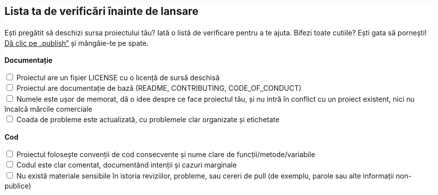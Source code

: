 ## Lista ta de verificări înainte de lansare

Ești pregătit să deschizi sursa proiectului tău? Iată o listă de verificare pentru a te ajuta. Bifezi toate cutiile? Ești gata să pornești! [Dă clic pe „publish”](https://help.github.com/articles/making-a-private-repository-public/) și mângâie-te pe spate.

**Documentație**

<div class="clearfix mb-2">
  <input type="checkbox" id="cbox1" class="d-block float-left mt-1 mr-2" value="checkbox">
  <label for="cbox1" class="overflow-hidden d-block text-normal">
    Proiectul are un fișier LICENSE cu o licență de sursă deschisă
  </label>
</div>

<div class="clearfix mb-2">
  <input type="checkbox" id="cbox2" class="d-block float-left mt-1 mr-2" value="checkbox">
  <label for="cbox2" class="overflow-hidden d-block text-normal">
    Proiectul are documentație de bază (README, CONTRIBUTING, CODE_OF_CONDUCT)
  </label>
</div>

<div class="clearfix mb-2">
  <input type="checkbox" id="cbox3" class="d-block float-left mt-1 mr-2" value="checkbox">
  <label for="cbox3" class="overflow-hidden d-block text-normal">
    Numele este ușor de memorat, dă o idee despre ce face proiectul tău, și nu intră în conflict cu un proiect existent, nici nu încalcă mărcile comerciale
  </label>
</div>

<div class="clearfix mb-4">
  <input type="checkbox" id="cbox4" class="d-block float-left mt-1 mr-2" value="checkbox">
  <label for="cbox4" class="overflow-hidden d-block text-normal">
    Coada de probleme este actualizată, cu problemele clar organizate și etichetate
  </label>
</div>

**Cod**

<div class="clearfix mb-2">
  <input type="checkbox" id="cbox5" class="d-block float-left mt-1 mr-2" value="checkbox">
  <label for="cbox5" class="overflow-hidden d-block text-normal">
    Proiectul folosește convenții de cod consecvente și nume clare de funcții/metode/variabile
  </label>
</div>

<div class="clearfix mb-2">
  <input type="checkbox" id="cbox6" class="d-block float-left mt-1 mr-2" value="checkbox">
  <label for="cbox6" class="overflow-hidden d-block text-normal">
    Codul este clar comentat, documentând intenții și cazuri marginale
  </label>
</div>

<div class="clearfix mb-4">
  <input type="checkbox" id="cbox7" class="d-block float-left mt-1 mr-2" value="checkbox">
  <label for="cbox7" class="overflow-hidden d-block text-normal">
    Nu există materiale sensibile în istoria reviziilor, probleme, sau cereri de pull (de exemplu, parole sau alte informații non-publice)
  </label>
</div>
